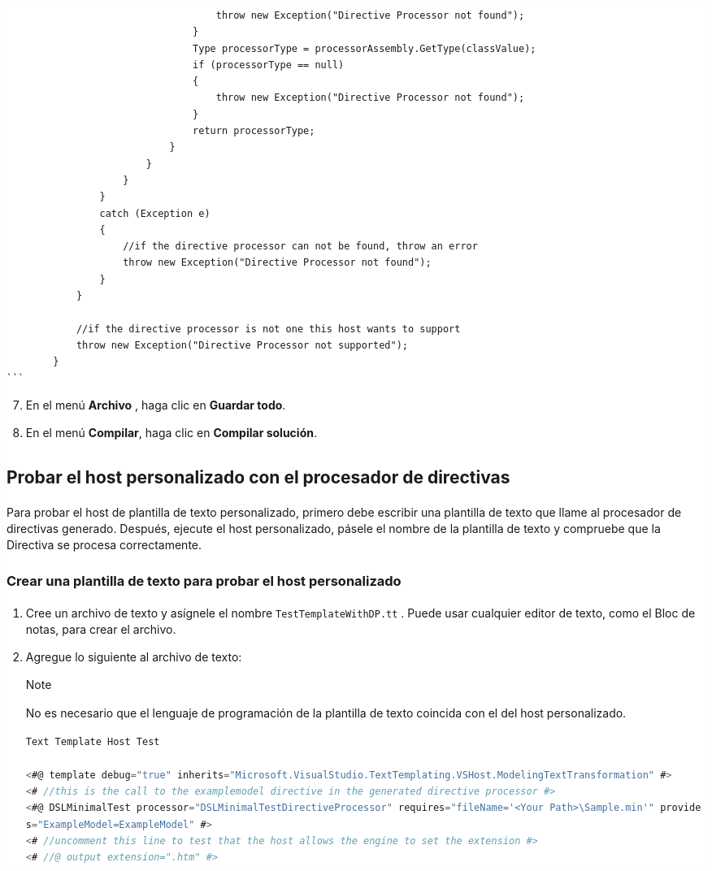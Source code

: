                                         throw new Exception("Directive Processor not found");
                                    }
                                    Type processorType = processorAssembly.GetType(classValue);
                                    if (processorType == null)
                                    {
                                        throw new Exception("Directive Processor not found");
                                    }
                                    return processorType;
                                }
                            }
                        }
                    }
                    catch (Exception e)
                    {
                        //if the directive processor can not be found, throw an error
                        throw new Exception("Directive Processor not found");
                    }
                }

                //if the directive processor is not one this host wants to support
                throw new Exception("Directive Processor not supported");
            }
    ```

7. En el menú **Archivo** , haga clic en **Guardar todo**.

8. En el menú **Compilar**, haga clic en **Compilar solución**.

## <a name="test-the-custom-host-with-the-directive-processor"></a>Probar el host personalizado con el procesador de directivas

Para probar el host de plantilla de texto personalizado, primero debe escribir una plantilla de texto que llame al procesador de directivas generado. Después, ejecute el host personalizado, pásele el nombre de la plantilla de texto y compruebe que la Directiva se procesa correctamente.

### <a name="create-a-text-template-to-test-the-custom-host"></a>Crear una plantilla de texto para probar el host personalizado

1. Cree un archivo de texto y asígnele el nombre `TestTemplateWithDP.tt` . Puede usar cualquier editor de texto, como el Bloc de notas, para crear el archivo.

2. Agregue lo siguiente al archivo de texto:

    > [!NOTE]
    > No es necesario que el lenguaje de programación de la plantilla de texto coincida con el del host personalizado.

    ```csharp
    Text Template Host Test

    <#@ template debug="true" inherits="Microsoft.VisualStudio.TextTemplating.VSHost.ModelingTextTransformation" #>
    <# //this is the call to the examplemodel directive in the generated directive processor #>
    <#@ DSLMinimalTest processor="DSLMinimalTestDirectiveProcessor" requires="fileName='<Your Path>\Sample.min'" provides="ExampleModel=ExampleModel" #>
    <# //uncomment this line to test that the host allows the engine to set the extension #>
    <# //@ output extension=".htm" #>
